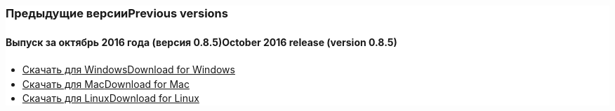 ### <a name="previous-versions"></a><span data-ttu-id="673fa-207">Предыдущие версии</span><span class="sxs-lookup"><span data-stu-id="673fa-207">Previous versions</span></span>
#### <a name="october-2016-release-version-085"></a><span data-ttu-id="673fa-208">Выпуск за октябрь 2016 года (версия 0.8.5)</span><span class="sxs-lookup"><span data-stu-id="673fa-208">October 2016 release (version 0.8.5)</span></span>
* [<span data-ttu-id="673fa-209">Скачать для Windows</span><span class="sxs-lookup"><span data-stu-id="673fa-209">Download for Windows</span></span>](https://go.microsoft.com/fwlink/?LinkId=809306)
* [<span data-ttu-id="673fa-210">Скачать для Mac</span><span class="sxs-lookup"><span data-stu-id="673fa-210">Download for Mac</span></span>](https://go.microsoft.com/fwlink/?LinkId=809307)
* [<span data-ttu-id="673fa-211">Скачать для Linux</span><span class="sxs-lookup"><span data-stu-id="673fa-211">Download for Linux</span></span>](https://go.microsoft.com/fwlink/?LinkId=809308)
